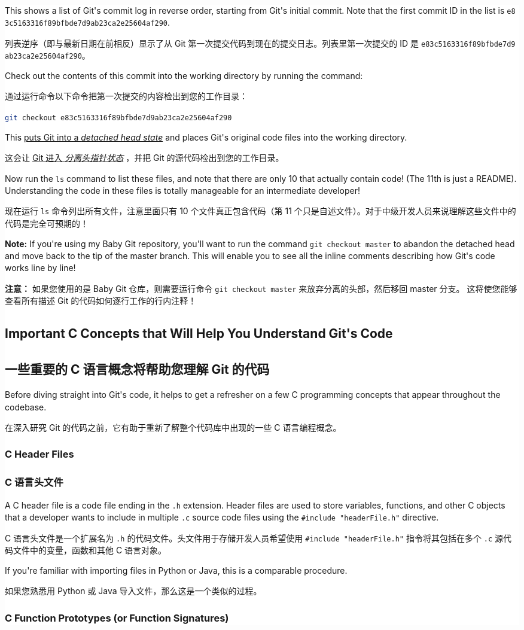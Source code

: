 This shows a list of Git's commit log in reverse order, starting from Git's initial commit. Note that the first commit ID in the list is `e83c5163316f89bfbde7d9ab23ca2e25604af290`.

列表逆序（即与最新日期在前相反）显示了从 Git 第一次提交代码到现在的提交日志。列表里第一次提交的 ID 是 `e83c5163316f89bfbde7d9ab23ca2e25604af290`。

Check out the contents of this commit into the working directory by running the command:

通过运行命令以下命令把第一次提交的内容检出到您的工作目录：

```sh
git checkout e83c5163316f89bfbde7d9ab23ca2e25604af290
```

This [puts Git into a *detached head state*](https://initialcommit.com/blog/what-is-git-head) and places Git's original code files into the working directory.

这会让 [Git 进入 *分离头指针状态*](https://initialcommit.com/blog/what-is-git-head) ，并把 Git 的源代码检出到您的工作目录。

Now run the `ls` command to list these files, and note that there are only 10 that actually contain code! (The 11th is just a README). Understanding the code in these files is totally manageable for an intermediate developer!

现在运行 `ls` 命令列出所有文件，注意里面只有 10 个文件真正包含代码（第 11 个只是自述文件）。对于中级开发人员来说理解这些文件中的代码是完全可预期的！

**Note:** If you're using my Baby Git repository, you'll want to run the command `git checkout master` to abandon the detached head and move back to the tip of the master branch. This will enable you to see all the inline comments describing how Git's code works line by line!

**注意：** 如果您使用的是 Baby Git 仓库，则需要运行命令 `git checkout master` 来放弃分离的头部，然后移回 master 分支。 这将使您能够查看所有描述 Git 的代码如何逐行工作的行内注释！

## Important C Concepts that Will Help You Understand Git's Code

## 一些重要的 C 语言概念将帮助您理解 Git 的代码

Before diving straight into Git's code, it helps to get a refresher on a few C programming concepts that appear throughout the codebase.

在深入研究 Git 的代码之前，它有助于重新了解整个代码库中出现的一些 C 语言编程概念。

### C Header Files

### C 语言头文件

A C header file is a code file ending in the `.h` extension. Header files are used to store variables, functions, and other C objects that a developer wants to include in multiple `.c` source code files using the `#include "headerFile.h"` directive.

C 语言头文件是一个扩展名为 `.h` 的代码文件。头文件用于存储开发人员希望使用 `#include "headerFile.h"` 指令将其包括在多个 `.c` 源代码文件中的变量，函数和其他 C 语言对象。

If you're familiar with importing files in Python or Java, this is a comparable procedure.

如果您熟悉用 Python 或 Java 导入文件，那么这是一个类似的过程。

### C Function Prototypes (or Function Signatures)
